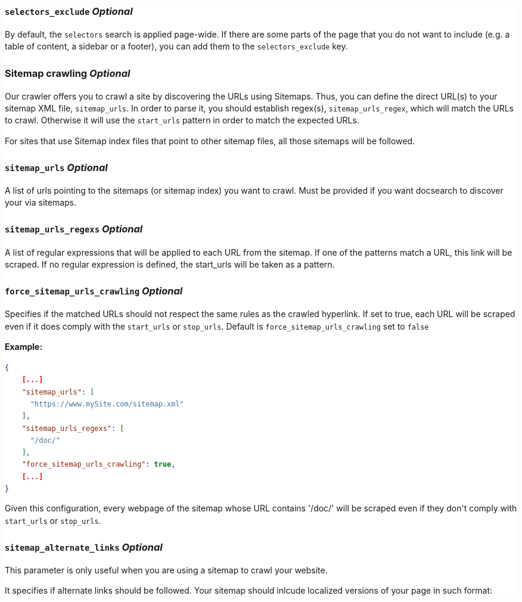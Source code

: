 ### `selectors_exclude` _Optional_

By default, the `selectors` search is applied page-wide. If there are some parts
of the page that you do not want to include (e.g. a table of content, a sidebar or a footer),
you can add them to the `selectors_exclude` key.

### Sitemap crawling _Optional_

Our crawler offers you to crawl a site by discovering the URLs using Sitemaps. Thus, you can define the direct URL(s) to your sitemap XML file, `sitemap_urls`. In order to parse it, you should establish regex(s), `sitemap_urls_regex`, which will match the URLs to crawl. Otherwise it will use the `start_urls` pattern in order to match the expected URLs.

For sites that use Sitemap index files that point to other sitemap files, all those sitemaps will be followed.

###  `sitemap_urls` _Optional_
A list of urls pointing to the sitemaps (or sitemap index) you want to crawl. Must be provided if you want docsearch to discover your via sitemaps.

###  `sitemap_urls_regexs` _Optional_
A list of regular expressions that will be applied to each URL from the sitemap. If one of the patterns match a URL, this link will be scraped. If no regular expression is defined, the start_urls will be taken as a pattern.

###  `force_sitemap_urls_crawling` _Optional_
Specifies if the matched URLs should not respect the same rules as the crawled hyperlink. If set to true, each URL will be scraped even if it does comply with the `start_urls` or `stop_urls`. Default is `force_sitemap_urls_crawling` set to `false`

**Example:**
```json
{
    [...]
    "sitemap_urls": [
      "https://www.mySite.com/sitemap.xml"
    ],
    "sitemap_urls_regexs": [
      "/doc/"
    ],
    "force_sitemap_urls_crawling": true,
    [...]
}
```
Given this configuration, every webpage of the sitemap whose URL contains '/doc/' will be scraped even if they don't comply with `start_urls` or `stop_urls`.

### `sitemap_alternate_links` _Optional_

This parameter is only useful when you are using a sitemap to crawl your website.

It specifies if alternate links should be followed. Your sitemap should inlcude localized versions of your page in such format:
